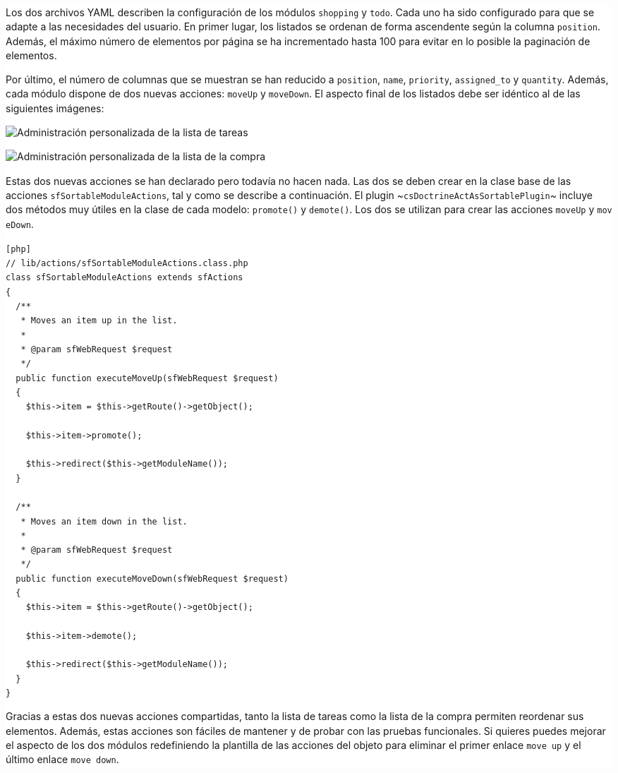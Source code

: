 Los dos archivos YAML describen la configuración de los módulos `shopping` y
`todo`. Cada uno ha sido configurado para que se adapte a las necesidades del
usuario. En primer lugar, los listados se ordenan de forma ascendente según la
columna `position`. Además, el máximo número de elementos por página se ha
incrementado hasta 100 para evitar en lo posible la paginación de elementos.

Por último, el número de columnas que se muestran se han reducido a `position`,
`name`, `priority`, `assigned_to` y `quantity`. Además, cada módulo dispone de
dos nuevas acciones: `moveUp` y `moveDown`. El aspecto final de los listados
debe ser idéntico al de las siguientes imágenes:

![Administración personalizada de la lista de tareas](http://www.symfony-project.org/images/more-with-symfony/09_table_inheritance_backoffice_todo_2.png "Administración personalizada de la lista de tareas")

![Administración personalizada de la lista de la compra](http://www.symfony-project.org/images/more-with-symfony/08_table_inheritance_backoffice_shopping_2.png "Administración personalizada de la lista de tareas")

Estas dos nuevas acciones se han declarado pero todavía no hacen nada. Las dos
se deben crear en la clase base de las acciones `sfSortableModuleActions`, tal
y como se describe a continuación.  El plugin ~`csDoctrineActAsSortablePlugin`~
incluye dos métodos muy útiles en la clase de cada modelo: `promote()` y `demote()`.
Los dos se utilizan para crear las acciones `moveUp` y `moveDown`.

    [php]
    // lib/actions/sfSortableModuleActions.class.php
    class sfSortableModuleActions extends sfActions
    {
      /**
       * Moves an item up in the list.
       *
       * @param sfWebRequest $request
       */
      public function executeMoveUp(sfWebRequest $request)
      {
        $this->item = $this->getRoute()->getObject();

        $this->item->promote();

        $this->redirect($this->getModuleName());
      }

      /**
       * Moves an item down in the list.
       *
       * @param sfWebRequest $request
       */
      public function executeMoveDown(sfWebRequest $request)
      {
        $this->item = $this->getRoute()->getObject();

        $this->item->demote();

        $this->redirect($this->getModuleName());
      }
    }

Gracias a estas dos nuevas acciones compartidas, tanto la lista de tareas como
la lista de la compra permiten reordenar sus elementos. Además, estas acciones
son fáciles de mantener y de probar con las pruebas funcionales. Si quieres
puedes mejorar el aspecto de los dos módulos redefiniendo la plantilla de las
acciones del objeto para eliminar el primer enlace `move up` y el último enlace
`move down`.

